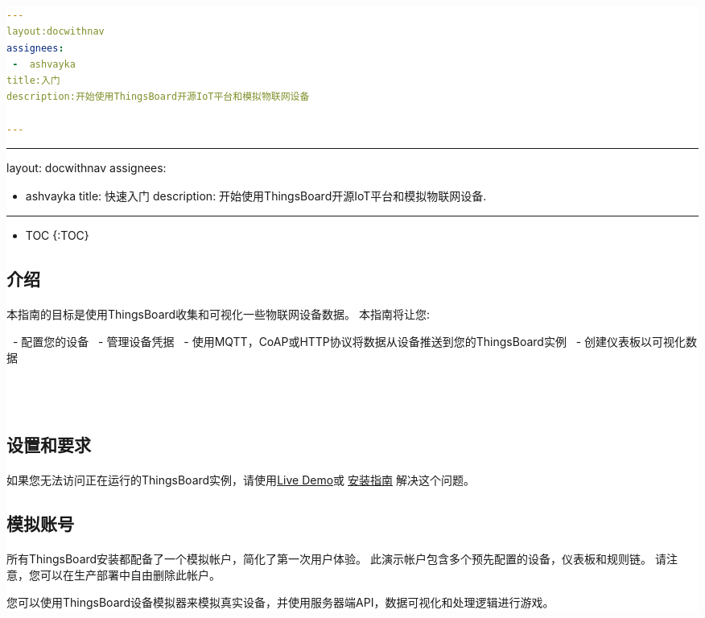 ```yaml
---
layout:docwithnav
assignees:
 -  ashvayka
title:入门
description:开始使用ThingsBoard开源IoT平台和模拟物联网设备

---
```


---
layout: docwithnav
assignees:
- ashvayka
title: 快速入门
description: 开始使用ThingsBoard开源IoT平台和模拟物联网设备.
---

* TOC
{:TOC}


## 介绍

本指南的目标是使用ThingsBoard收集和可视化一些物联网设备数据。
本指南将让您:

  - 配置您的设备
  - 管理设备凭据
  - 使用MQTT，CoAP或HTTP协议将数据从设备推送到您的ThingsBoard实例
  - 创建仪表板以可视化数据
  
<div id ="video">
    <div id ="video_wrapper">
        <iframe src ="https://www.youtube.com/embed/dIKXFxpfB_Q" frameborder ="0" allowfullscreen> </iframe>
    </DIV>
</DIV>

## 设置和要求

如果您无法访问正在运行的ThingsBoard实例，请使用[Live Demo](https://demo.thingsboard.io/signup)或
[安装指南](/docs/user-guide/install/installation-options/)
解决这个问题。

## 模拟账号

所有ThingsBoard安装都配备了一个模拟帐户，简化了第一次用户体验。
此演示帐户包含多个预先配置的设备，仪表板和规则链。
请注意，您可以在生产部署中自由删除此帐户。

您可以使用ThingsBoard设备模拟器来模拟真实设备，并使用服务器端API，数据可视化和处理逻辑进行游戏。
   
